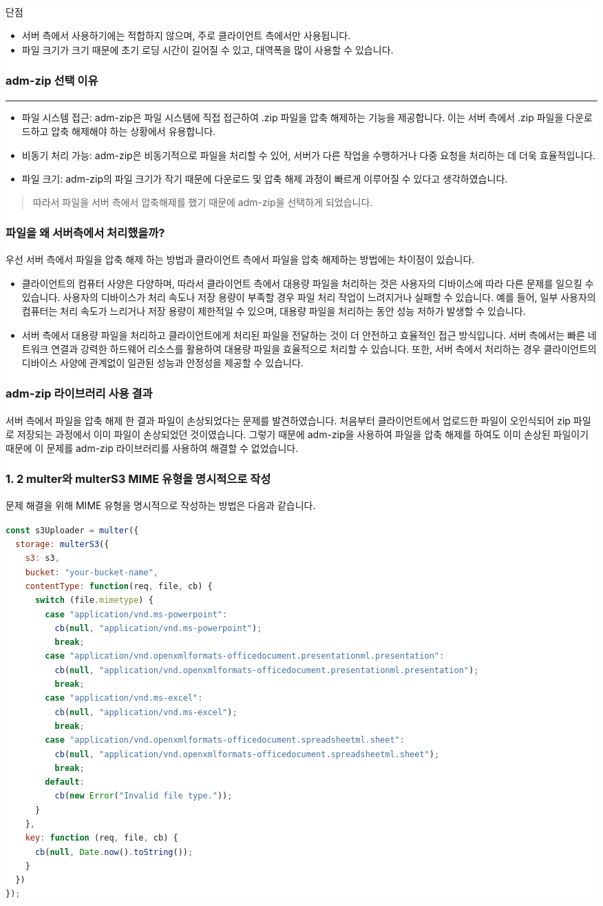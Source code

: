 단점

- 서버 측에서 사용하기에는 적합하지 않으며, 주로 클라이언트 측에서만 사용됩니다.
- 파일 크기가 크기 때문에 초기 로딩 시간이 길어질 수 있고, 대역폭을 많이 사용할 수 있습니다.


### adm-zip 선택 이유
---

- 파일 시스템 접근: adm-zip은 파일 시스템에 직접 접근하여 .zip 파일을 압축 해제하는 기능을 제공합니다. 이는 서버 측에서 .zip 파일을 다운로드하고 압축 해제해야 하는 상황에서 유용합니다.

- 비동기 처리 가능: adm-zip은 비동기적으로 파일을 처리할 수 있어, 서버가 다른 작업을 수행하거나 다중 요청을 처리하는 데 더욱 효율적입니다.

- 파일 크기: adm-zip의 파일 크기가 작기 때문에 다운로드 및 압축 해제 과정이 빠르게 이루어질 수 있다고 생각하였습니다.

> 따라서 파일을 서버 측에서 압축해제를 했기 때문에 adm-zip을 선택하게 되었습니다.

### 파일을 왜 서버측에서 처리했을까?

우선 서버 측에서 파일을 압축 해제 하는 방법과 클라이언트 측에서 파일을 압축 해제하는 방법에는 차이점이 있습니다.

- 클라이언트의 컴퓨터 사양은 다양하며, 따라서 클라이언트 측에서 대용량 파일을 처리하는 것은 사용자의 디바이스에 따라 다른 문제를 일으킬 수 있습니다. 사용자의 디바이스가 처리 속도나 저장 용량이 부족할 경우 파일 처리 작업이 느려지거나 실패할 수 있습니다. 예를 들어, 일부 사용자의 컴퓨터는 처리 속도가 느리거나 저장 용량이 제한적일 수 있으며, 대용량 파일을 처리하는 동안 성능 저하가 발생할 수 있습니다.

- 서버 측에서 대용량 파일을 처리하고 클라이언트에게 처리된 파일을 전달하는 것이 더 안전하고 효율적인 접근 방식입니다. 서버 측에서는 빠른 네트워크 연결과 강력한 하드웨어 리소스를 활용하여 대용량 파일을 효율적으로 처리할 수 있습니다. 또한, 서버 측에서 처리하는 경우 클라이언트의 디바이스 사양에 관계없이 일관된 성능과 안정성을 제공할 수 있습니다.

### adm-zip 라이브러리 사용 결과

서버 측에서 파일을 압축 해제 한 결과 파일이 손상되었다는 문제를 발견하였습니다. 처음부터 클라이언트에서 업로드한 파일이 오인식되어 zip 파일로 저장되는 과정에서 이미 파일이 손상되었던 것이였습니다. 그렇기 때문에 adm-zip을 사용하여 파일을 압축 해제를 하여도 이미 손상된 파일이기 때문에 이 문제를 adm-zip 라이브러리를 사용하여 해결할 수 없었습니다.

### 1. 2 multer와 multerS3 MIME 유형을 명시적으로 작성

문제 해결을 위해 MIME 유형을 명시적으로 작성하는 방법은 다음과 같습니다.
```jsx
const s3Uploader = multer({
  storage: multerS3({
    s3: s3,
    bucket: "your-bucket-name",
    contentType: function(req, file, cb) {
      switch (file.mimetype) {
        case "application/vnd.ms-powerpoint":
          cb(null, "application/vnd.ms-powerpoint");
          break;
        case "application/vnd.openxmlformats-officedocument.presentationml.presentation":
          cb(null, "application/vnd.openxmlformats-officedocument.presentationml.presentation");
          break;
        case "application/vnd.ms-excel":
          cb(null, "application/vnd.ms-excel");
          break;
        case "application/vnd.openxmlformats-officedocument.spreadsheetml.sheet":
          cb(null, "application/vnd.openxmlformats-officedocument.spreadsheetml.sheet");
          break;
        default:
          cb(new Error("Invalid file type."));
      }
    },
    key: function (req, file, cb) {
      cb(null, Date.now().toString());
    }
  })
});
```
